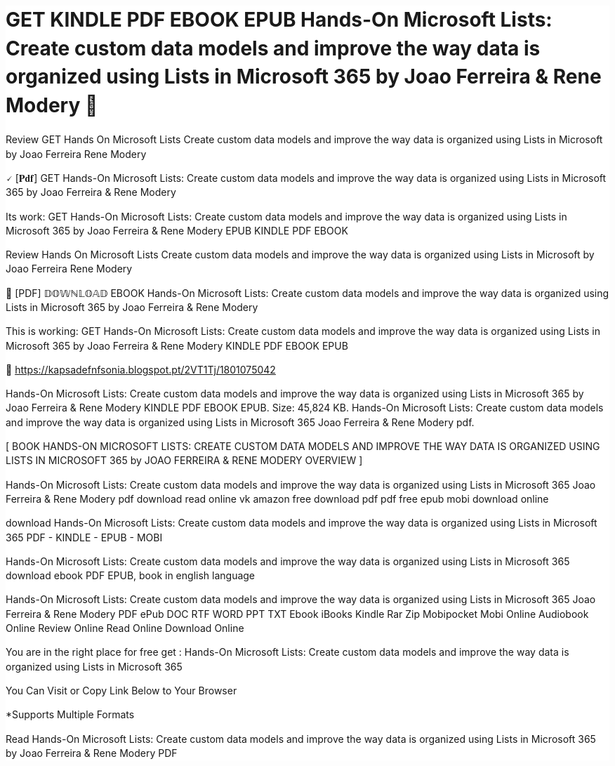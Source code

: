 # GET KINDLE PDF EBOOK EPUB Hands-On Microsoft Lists: Create custom data models and improve the way data is organized using Lists in Microsoft 365 by  Joao Ferreira &  Rene Modery 💏
Review GET Hands On Microsoft Lists Create custom data models and improve the way data is organized using Lists in Microsoft by Joao Ferreira Rene Modery

🗸 [𝐏𝐝𝐟] GET Hands-On Microsoft Lists: Create custom data models and improve the way data is organized using Lists in Microsoft 365 by Joao Ferreira & Rene Modery

Its work: GET Hands-On Microsoft Lists: Create custom data models and improve the way data is organized using Lists in Microsoft 365 by Joao Ferreira & Rene Modery EPUB KINDLE PDF EBOOK


Review Hands On Microsoft Lists Create custom data models and improve the way data is organized using Lists in Microsoft by Joao Ferreira Rene Modery

💏 [PDF] 𝔻𝕆𝕎ℕ𝕃𝕆𝔸𝔻 EBOOK Hands-On Microsoft Lists: Create custom data models and improve the way data is organized using Lists in Microsoft 365 by Joao Ferreira & Rene Modery

This is working: GET Hands-On Microsoft Lists: Create custom data models and improve the way data is organized using Lists in Microsoft 365 by Joao Ferreira & Rene Modery KINDLE PDF EBOOK EPUB



🎁 https://kapsadefnfsonia.blogspot.pt/2VT1Tj/1801075042



Hands-On Microsoft Lists: Create custom data models and improve the way data is organized using Lists in Microsoft 365 by Joao Ferreira & Rene Modery KINDLE PDF EBOOK EPUB. Size: 45,824 KB. Hands-On Microsoft Lists: Create custom data models and improve the way data is organized using Lists in Microsoft 365 Joao Ferreira & Rene Modery pdf.

[ BOOK HANDS-ON MICROSOFT LISTS: CREATE CUSTOM DATA MODELS AND IMPROVE THE WAY DATA IS ORGANIZED USING LISTS IN MICROSOFT 365 by JOAO FERREIRA & RENE MODERY OVERVIEW ]

Hands-On Microsoft Lists: Create custom data models and improve the way data is organized using Lists in Microsoft 365 Joao Ferreira & Rene Modery pdf download read online vk amazon free download pdf pdf free epub mobi download online

download Hands-On Microsoft Lists: Create custom data models and improve the way data is organized using Lists in Microsoft 365 PDF - KINDLE - EPUB - MOBI

Hands-On Microsoft Lists: Create custom data models and improve the way data is organized using Lists in Microsoft 365 download ebook PDF EPUB, book in english language

Hands-On Microsoft Lists: Create custom data models and improve the way data is organized using Lists in Microsoft 365 Joao Ferreira & Rene Modery PDF ePub DOC RTF WORD PPT TXT Ebook iBooks Kindle Rar Zip Mobipocket Mobi Online Audiobook Online Review Online Read Online Download Online

You are in the right place for free get : Hands-On Microsoft Lists: Create custom data models and improve the way data is organized using Lists in Microsoft 365

You Can Visit or Copy Link Below to Your Browser

*Supports Multiple Formats

Read Hands-On Microsoft Lists: Create custom data models and improve the way data is organized using Lists in Microsoft 365 by Joao Ferreira & Rene Modery PDF
